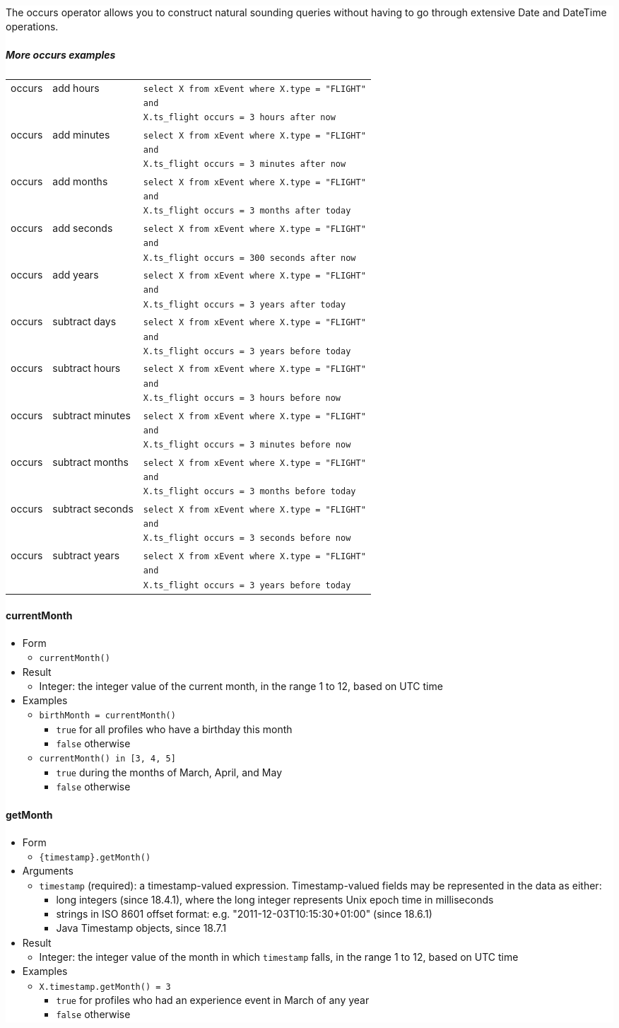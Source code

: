 The occurs operator allows you to construct natural sounding queries without having to go through extensive Date and DateTime operations.

##### More occurs examples

|   |   |   |
|---|---|---|
|occurs|add hours|`select X from xEvent where X.type = "FLIGHT"`<br>`and`<br>`X.ts_flight occurs = 3 hours after now`|
|occurs|add minutes|`select X from xEvent where X.type = "FLIGHT"`<br>`and`<br>`X.ts_flight occurs = 3 minutes after now`|
|occurs|add months|`select X from xEvent where X.type = "FLIGHT"`<br>`and`<br>`X.ts_flight occurs = 3 months after today`|
|occurs|add seconds|`select X from xEvent where X.type = "FLIGHT"`<br>`and`<br>`X.ts_flight occurs = 300 seconds after now`|
|occurs|add years|`select X from xEvent where X.type = "FLIGHT"`<br>`and`<br>`X.ts_flight occurs = 3 years after today`|
|occurs|subtract days|`select X from xEvent where X.type = "FLIGHT"`<br>`and`<br>`X.ts_flight occurs = 3 years before today`|
|occurs|subtract hours|`select X from xEvent where X.type = "FLIGHT"`<br>`and`<br>`X.ts_flight occurs = 3 hours before now`|
|occurs|subtract minutes|`select X from xEvent where X.type = "FLIGHT"`<br>`and`<br>`X.ts_flight occurs = 3 minutes before now`|
|occurs|subtract months|`select X from xEvent where X.type = "FLIGHT"`<br>`and`<br>`X.ts_flight occurs = 3 months before today`|
|occurs|subtract seconds|`select X from xEvent where X.type = "FLIGHT"`<br>`and`<br>`X.ts_flight occurs = 3 seconds before now`|
|occurs|subtract years|`select X from xEvent where X.type = "FLIGHT"`<br>`and`<br>`X.ts_flight occurs = 3 years before today`|


#### currentMonth

* Form
  * `currentMonth()`
* Result
  * Integer: the integer value of the current month, in the range 1 to 12, based on UTC time
* Examples
  * `birthMonth = currentMonth()`
    * `true` for all profiles who have a birthday this month
    * `false` otherwise
  * `currentMonth() in [3, 4, 5]`
    * `true` during the months of March, April, and May
    * `false` otherwise

#### getMonth

* Form
  * `{timestamp}.getMonth()`
* Arguments
  * `timestamp` (required): a timestamp-valued expression. Timestamp-valued fields may be represented in the data as either:
    * long integers (since 18.4.1), where the long integer represents Unix epoch time in milliseconds
    * strings in ISO 8601 offset format: e.g. "2011-12-03T10:15:30+01:00" (since 18.6.1)
    * Java Timestamp objects, since 18.7.1
* Result
  * Integer: the integer value of the month in which `timestamp` falls, in the range 1 to 12, based on UTC time
* Examples
  * `X.timestamp.getMonth() = 3`
    * `true` for profiles who had an experience event in March of any year
    * `false` otherwise
